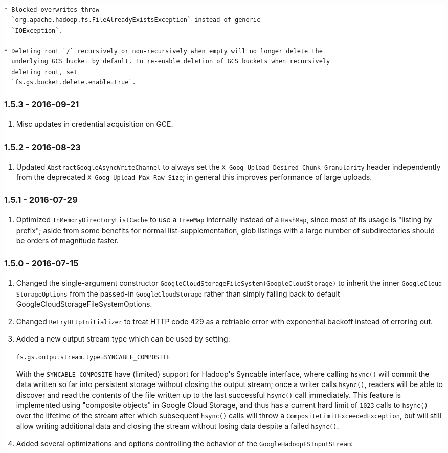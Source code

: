     * Blocked overwrites throw
      `org.apache.hadoop.fs.FileAlreadyExistsException` instead of generic
      `IOException`.

    * Deleting root `/` recursively or non-recursively when empty will no longer delete the
      underlying GCS bucket by default. To re-enable deletion of GCS buckets when recursively
      deleting root, set
      `fs.gs.bucket.delete.enable=true`.

### 1.5.3 - 2016-09-21

1. Misc updates in credential acquisition on GCE.

### 1.5.2 - 2016-08-23

1. Updated `AbstractGoogleAsyncWriteChannel` to always set the
   `X-Goog-Upload-Desired-Chunk-Granularity` header independently from the
   deprecated `X-Goog-Upload-Max-Raw-Size`; in general this improves performance of large uploads.

### 1.5.1 - 2016-07-29

1. Optimized `InMemoryDirectoryListCache` to use a `TreeMap` internally instead of a `HashMap`,
   since most of its usage is "listing by prefix"; aside from some benefits for normal
   list-supplementation, glob listings with a large number of subdirectories should be orders of
   magnitude faster.

### 1.5.0 - 2016-07-15

1. Changed the single-argument constructor
   `GoogleCloudStorageFileSystem(GoogleCloudStorage)` to inherit the inner
   `GoogleCloudStorageOptions` from the passed-in `GoogleCloudStorage` rather than simply falling
   back to default GoogleCloudStorageFileSystemOptions.

1. Changed `RetryHttpInitializer` to treat HTTP code 429 as a retriable error with exponential
   backoff instead of erroring out.

1. Added a new output stream type which can be used by setting:

   ```
   fs.gs.outputstream.type=SYNCABLE_COMPOSITE
   ```

   With the `SYNCABLE_COMPOSITE` have (limited) support for Hadoop's Syncable interface, where
   calling `hsync()` will commit the data written so far into persistent storage without closing the
   output stream; once a writer calls
   `hsync()`, readers will be able to discover and read the contents of the file written up to the
   last successful `hsync()` call immediately. This feature is implemented using "composite objects"
   in Google Cloud Storage, and thus has a current hard limit of `1023` calls to `hsync()` over the
   lifetime of the stream after which subsequent `hsync()` calls will throw a
   `CompositeLimitExceededException`, but will still allow writing additional data and closing the
   stream without losing data despite a failed `hsync()`.

1. Added several optimizations and options controlling the behavior of the
   `GoogleHadoopFSInputStream`:
